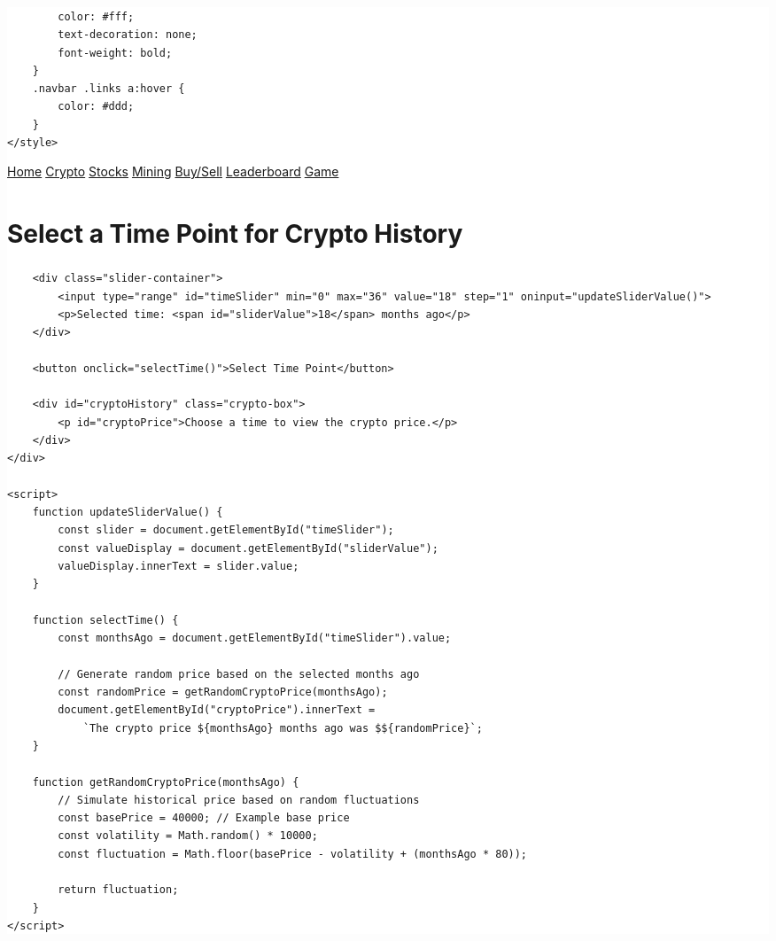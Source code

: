             color: #fff;
            text-decoration: none;
            font-weight: bold;
        }
        .navbar .links a:hover {
            color: #ddd;
        }
    </style>
</head>
<body>
    <nav class="navbar">
      <div class="nav-buttons">
          <a href="{{site.baseurl}}/stocks/home">Home</a>
          <a href="{{site.baseurl}}/crypto/portfolio">Crypto</a>
          <a href="{{site.baseurl}}/stocks/viewer">Stocks</a>
          <a href="{{site.baseurl}}/crypto/mining">Mining</a>
          <a href="{{site.baseurl}}/stocks/buysell">Buy/Sell</a>
          <a href="{{site.baseurl}}/stocks/leaderboard">Leaderboard</a>
          <a href="{{site.baseurl}}/stocks/game">Game</a>
      </div>
    </nav>
    <div class="container">
        <h1>Select a Time Point for Crypto History</h1>

        <div class="slider-container">
            <input type="range" id="timeSlider" min="0" max="36" value="18" step="1" oninput="updateSliderValue()">
            <p>Selected time: <span id="sliderValue">18</span> months ago</p>
        </div>

        <button onclick="selectTime()">Select Time Point</button>

        <div id="cryptoHistory" class="crypto-box">
            <p id="cryptoPrice">Choose a time to view the crypto price.</p>
        </div>
    </div>

    <script>
        function updateSliderValue() {
            const slider = document.getElementById("timeSlider");
            const valueDisplay = document.getElementById("sliderValue");
            valueDisplay.innerText = slider.value;
        }

        function selectTime() {
            const monthsAgo = document.getElementById("timeSlider").value;
            
            // Generate random price based on the selected months ago
            const randomPrice = getRandomCryptoPrice(monthsAgo);
            document.getElementById("cryptoPrice").innerText = 
                `The crypto price ${monthsAgo} months ago was $${randomPrice}`;
        }

        function getRandomCryptoPrice(monthsAgo) {
            // Simulate historical price based on random fluctuations
            const basePrice = 40000; // Example base price
            const volatility = Math.random() * 10000;
            const fluctuation = Math.floor(basePrice - volatility + (monthsAgo * 80));
            
            return fluctuation;
        }
    </script>

</body>
</html>
